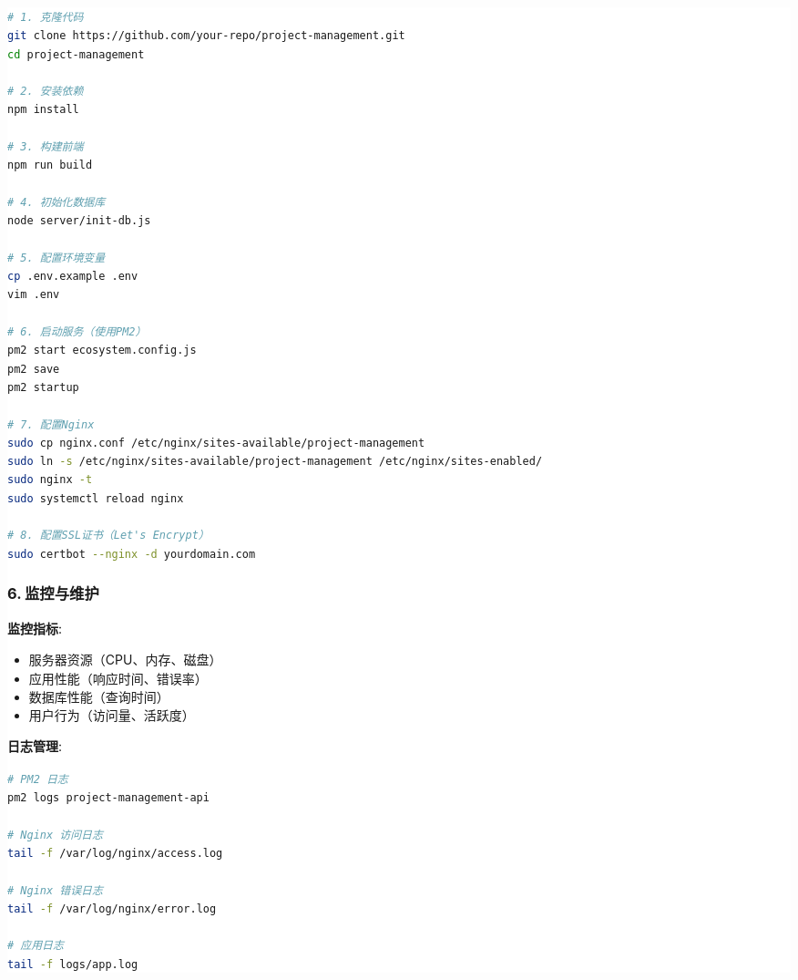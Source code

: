 ```bash
# 1. 克隆代码
git clone https://github.com/your-repo/project-management.git
cd project-management

# 2. 安装依赖
npm install

# 3. 构建前端
npm run build

# 4. 初始化数据库
node server/init-db.js

# 5. 配置环境变量
cp .env.example .env
vim .env

# 6. 启动服务（使用PM2）
pm2 start ecosystem.config.js
pm2 save
pm2 startup

# 7. 配置Nginx
sudo cp nginx.conf /etc/nginx/sites-available/project-management
sudo ln -s /etc/nginx/sites-available/project-management /etc/nginx/sites-enabled/
sudo nginx -t
sudo systemctl reload nginx

# 8. 配置SSL证书（Let's Encrypt）
sudo certbot --nginx -d yourdomain.com
```

### 6. 监控与维护

**监控指标**:
- 服务器资源（CPU、内存、磁盘）
- 应用性能（响应时间、错误率）
- 数据库性能（查询时间）
- 用户行为（访问量、活跃度）

**日志管理**:
```bash
# PM2 日志
pm2 logs project-management-api

# Nginx 访问日志
tail -f /var/log/nginx/access.log

# Nginx 错误日志
tail -f /var/log/nginx/error.log

# 应用日志
tail -f logs/app.log
```
